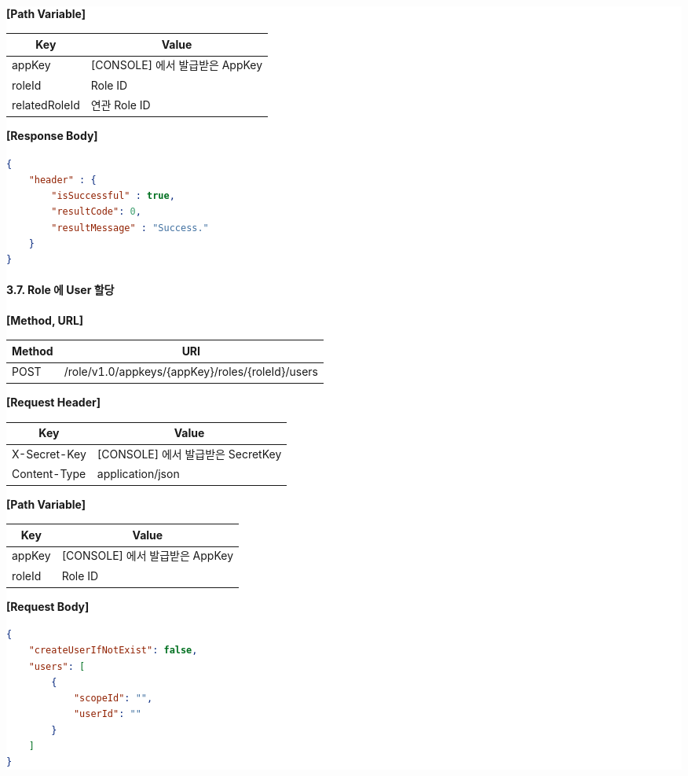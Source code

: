 **[Path Variable]**

|Key|	Value|
|---|---|
|appKey|	[CONSOLE] 에서 발급받은 AppKey|
|roleId|	Role ID|
|relatedRoleId|	연관 Role ID|

**[Response Body]**

```json
{
	"header" : {
		"isSuccessful" : true,
		"resultCode": 0,
		"resultMessage" : "Success."
	}
}
```

#### 3.7. Role 에 User 할당


**[Method, URL]**

|Method|	URI|
|---|---|
|POST|	/role/v1.0/appkeys/{appKey}/roles/{roleId}/users|

**[Request Header]**

|Key|	Value|
|---|---|
|X-Secret-Key|	[CONSOLE] 에서 발급받은 SecretKey|
|Content-Type|	application/json|

**[Path Variable]**

|Key|	Value|
|---|---|
|appKey|	[CONSOLE] 에서 발급받은 AppKey|
|roleId|	Role ID|

**[Request Body]**

```json
{
	"createUserIfNotExist": false,
	"users": [
		{
			"scopeId": "",
			"userId": ""
		}
	]
}
```
